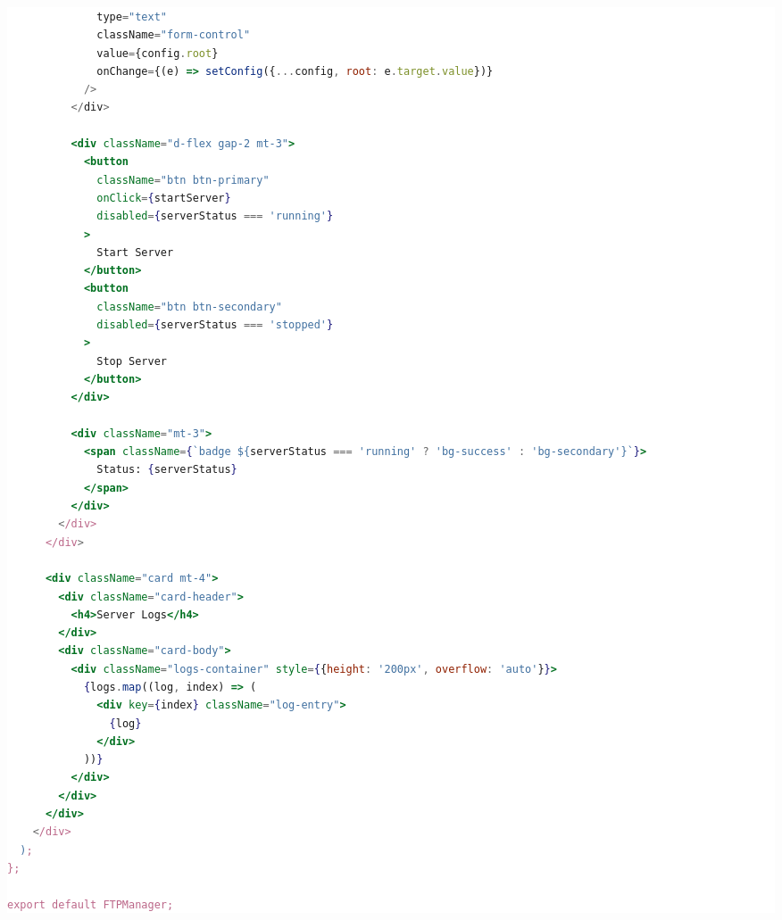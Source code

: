 ```jsx
              type="text" 
              className="form-control"
              value={config.root}
              onChange={(e) => setConfig({...config, root: e.target.value})}
            />
          </div>

          <div className="d-flex gap-2 mt-3">
            <button 
              className="btn btn-primary"
              onClick={startServer}
              disabled={serverStatus === 'running'}
            >
              Start Server
            </button>
            <button 
              className="btn btn-secondary"
              disabled={serverStatus === 'stopped'}
            >
              Stop Server
            </button>
          </div>

          <div className="mt-3">
            <span className={`badge ${serverStatus === 'running' ? 'bg-success' : 'bg-secondary'}`}>
              Status: {serverStatus}
            </span>
          </div>
        </div>
      </div>

      <div className="card mt-4">
        <div className="card-header">
          <h4>Server Logs</h4>
        </div>
        <div className="card-body">
          <div className="logs-container" style={{height: '200px', overflow: 'auto'}}>
            {logs.map((log, index) => (
              <div key={index} className="log-entry">
                {log}
              </div>
            ))}
          </div>
        </div>
      </div>
    </div>
  );
};

export default FTPManager;
```
